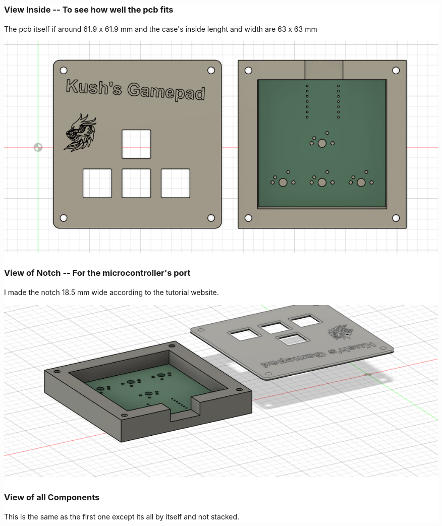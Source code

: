 ### View Inside -- To see how well the pcb fits
The pcb itself if around 61.9 x 61.9 mm and the case's inside lenght and width are 63 x 63 mm

![Image to see how well the pcb fits inside the case](/Journal/Images/View%20inside.png)

### View of Notch -- For the microcontroller's port
I made the notch 18.5 mm wide according to the tutorial website.

![Image to see the notch so you can see wheather or not it will work](/Journal/Images/View%20inside-notch.png)

### View of all Components
This is the same as the first one except its all by itself and not stacked.
